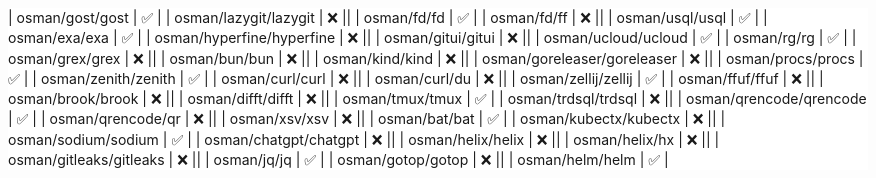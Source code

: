 | osman/gost/gost | ✅ |
| osman/lazygit/lazygit | ❌ ||
| osman/fd/fd | ✅ |
| osman/fd/ff | ❌ ||
| osman/usql/usql | ✅ |
| osman/exa/exa | ✅ |
| osman/hyperfine/hyperfine | ❌ ||
| osman/gitui/gitui | ❌ ||
| osman/ucloud/ucloud | ✅ |
| osman/rg/rg | ✅ |
| osman/grex/grex | ❌ ||
| osman/bun/bun | ❌ ||
| osman/kind/kind | ❌ ||
| osman/goreleaser/goreleaser | ❌ ||
| osman/procs/procs | ✅ |
| osman/zenith/zenith | ✅ |
| osman/curl/curl | ❌ ||
| osman/curl/du | ❌ ||
| osman/zellij/zellij | ✅ |
| osman/ffuf/ffuf | ❌ ||
| osman/brook/brook | ❌ ||
| osman/difft/difft | ❌ ||
| osman/tmux/tmux | ✅ |
| osman/trdsql/trdsql | ❌ ||
| osman/qrencode/qrencode | ✅ |
| osman/qrencode/qr | ❌ ||
| osman/xsv/xsv | ❌ ||
| osman/bat/bat | ✅ |
| osman/kubectx/kubectx | ❌ ||
| osman/sodium/sodium | ✅ |
| osman/chatgpt/chatgpt | ❌ ||
| osman/helix/helix | ❌ ||
| osman/helix/hx | ❌ ||
| osman/gitleaks/gitleaks | ❌ ||
| osman/jq/jq | ✅ |
| osman/gotop/gotop | ❌ ||
| osman/helm/helm | ✅ |